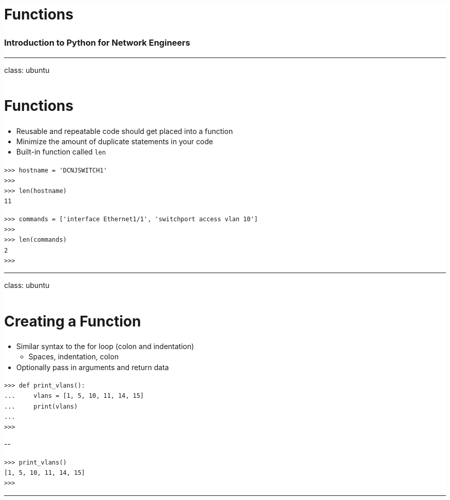 # Functions
### Introduction to Python for Network Engineers

---

class: ubuntu

# Functions

- Reusable and repeatable code should get placed into a function
- Minimize the amount of duplicate statements in your code
- Built-in function called `len`

```
>>> hostname = 'DCNJSWITCH1'
>>>
>>> len(hostname)
11
```

```
>>> commands = ['interface Ethernet1/1', 'switchport access vlan 10']
>>>
>>> len(commands)
2
>>>
```

---


class: ubuntu

# Creating a Function

- Similar syntax to the for loop (colon and indentation)
  - Spaces, indentation, colon
- Optionally pass in arguments and return data

```
>>> def print_vlans():
...     vlans = [1, 5, 10, 11, 14, 15]
...     print(vlans)
...
>>>
```
--
```
>>> print_vlans()
[1, 5, 10, 11, 14, 15]
>>>
```

---